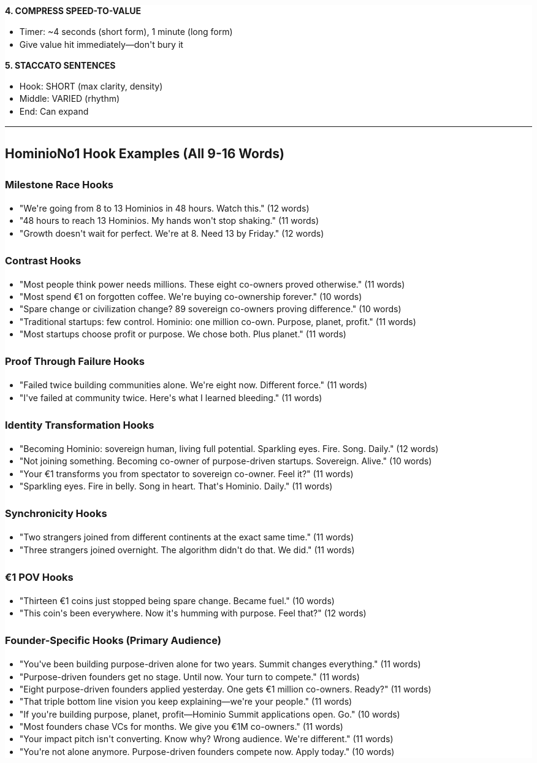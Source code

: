 **4. COMPRESS SPEED-TO-VALUE**
- Timer: ~4 seconds (short form), 1 minute (long form)
- Give value hit immediately—don't bury it

**5. STACCATO SENTENCES**
- Hook: SHORT (max clarity, density)
- Middle: VARIED (rhythm)
- End: Can expand

---

## HominioNo1 Hook Examples (All 9-16 Words)

### Milestone Race Hooks
- "We're going from 8 to 13 Hominios in 48 hours. Watch this." (12 words)
- "48 hours to reach 13 Hominios. My hands won't stop shaking." (11 words)
- "Growth doesn't wait for perfect. We're at 8. Need 13 by Friday." (12 words)

### Contrast Hooks
- "Most people think power needs millions. These eight co-owners proved otherwise." (11 words)
- "Most spend €1 on forgotten coffee. We're buying co-ownership forever." (10 words)
- "Spare change or civilization change? 89 sovereign co-owners proving difference." (10 words)
- "Traditional startups: few control. Hominio: one million co-own. Purpose, planet, profit." (11 words)
- "Most startups choose profit or purpose. We chose both. Plus planet." (11 words)

### Proof Through Failure Hooks
- "Failed twice building communities alone. We're eight now. Different force." (11 words)
- "I've failed at community twice. Here's what I learned bleeding." (11 words)

### Identity Transformation Hooks
- "Becoming Hominio: sovereign human, living full potential. Sparkling eyes. Fire. Song. Daily." (12 words)
- "Not joining something. Becoming co-owner of purpose-driven startups. Sovereign. Alive." (10 words)
- "Your €1 transforms you from spectator to sovereign co-owner. Feel it?" (11 words)
- "Sparkling eyes. Fire in belly. Song in heart. That's Hominio. Daily." (11 words)

### Synchronicity Hooks
- "Two strangers joined from different continents at the exact same time." (11 words)
- "Three strangers joined overnight. The algorithm didn't do that. We did." (11 words)

### €1 POV Hooks
- "Thirteen €1 coins just stopped being spare change. Became fuel." (10 words)
- "This coin's been everywhere. Now it's humming with purpose. Feel that?" (12 words)

### Founder-Specific Hooks (Primary Audience)
- "You've been building purpose-driven alone for two years. Summit changes everything." (11 words)
- "Purpose-driven founders get no stage. Until now. Your turn to compete." (11 words)
- "Eight purpose-driven founders applied yesterday. One gets €1 million co-owners. Ready?" (11 words)
- "That triple bottom line vision you keep explaining—we're your people." (11 words)
- "If you're building purpose, planet, profit—Hominio Summit applications open. Go." (10 words)
- "Most founders chase VCs for months. We give you €1M co-owners." (11 words)
- "Your impact pitch isn't converting. Know why? Wrong audience. We're different." (11 words)
- "You're not alone anymore. Purpose-driven founders compete now. Apply today." (10 words)
